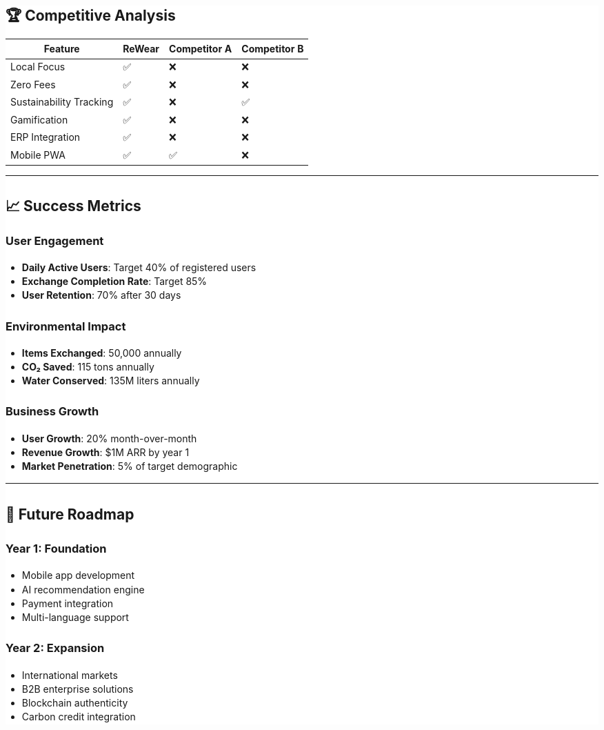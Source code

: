 
## 🏆 Competitive Analysis

| Feature | ReWear | Competitor A | Competitor B |
|---------|--------|--------------|--------------|
| Local Focus | ✅ | ❌ | ❌ |
| Zero Fees | ✅ | ❌ | ❌ |
| Sustainability Tracking | ✅ | ❌ | ✅ |
| Gamification | ✅ | ❌ | ❌ |
| ERP Integration | ✅ | ❌ | ❌ |
| Mobile PWA | ✅ | ✅ | ❌ |

---

## 📈 Success Metrics

### User Engagement
- **Daily Active Users**: Target 40% of registered users
- **Exchange Completion Rate**: Target 85%
- **User Retention**: 70% after 30 days

### Environmental Impact
- **Items Exchanged**: 50,000 annually
- **CO₂ Saved**: 115 tons annually
- **Water Conserved**: 135M liters annually

### Business Growth
- **User Growth**: 20% month-over-month
- **Revenue Growth**: $1M ARR by year 1
- **Market Penetration**: 5% of target demographic

---

## 🔮 Future Roadmap

### Year 1: Foundation
- Mobile app development
- AI recommendation engine
- Payment integration
- Multi-language support

### Year 2: Expansion
- International markets
- B2B enterprise solutions
- Blockchain authenticity
- Carbon credit integration
